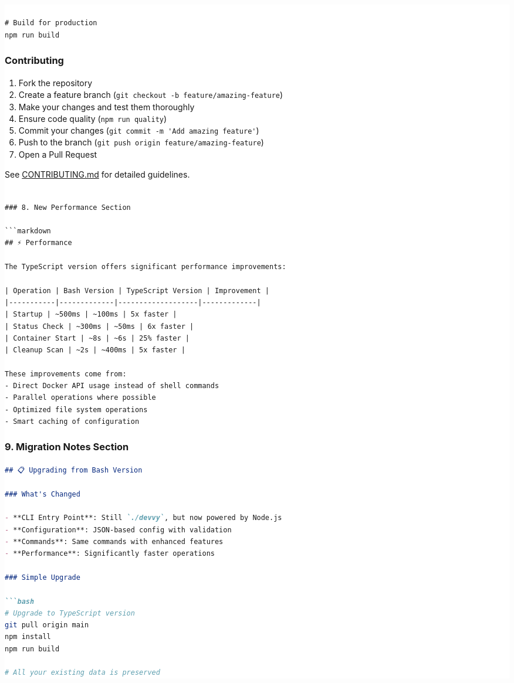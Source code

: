 ```

# Build for production
npm run build
```

### Contributing

1. Fork the repository
2. Create a feature branch (`git checkout -b feature/amazing-feature`)
3. Make your changes and test them thoroughly
4. Ensure code quality (`npm run quality`)
5. Commit your changes (`git commit -m 'Add amazing feature'`)
6. Push to the branch (`git push origin feature/amazing-feature`)
7. Open a Pull Request

See [CONTRIBUTING.md](./CONTRIBUTING.md) for detailed guidelines.
```

### 8. New Performance Section

```markdown
## ⚡ Performance

The TypeScript version offers significant performance improvements:

| Operation | Bash Version | TypeScript Version | Improvement |
|-----------|-------------|-------------------|-------------|
| Startup | ~500ms | ~100ms | 5x faster |
| Status Check | ~300ms | ~50ms | 6x faster |
| Container Start | ~8s | ~6s | 25% faster |
| Cleanup Scan | ~2s | ~400ms | 5x faster |

These improvements come from:
- Direct Docker API usage instead of shell commands
- Parallel operations where possible
- Optimized file system operations
- Smart caching of configuration
```

### 9. Migration Notes Section

```markdown
## 📋 Upgrading from Bash Version

### What's Changed

- **CLI Entry Point**: Still `./devvy`, but now powered by Node.js
- **Configuration**: JSON-based config with validation
- **Commands**: Same commands with enhanced features
- **Performance**: Significantly faster operations

### Simple Upgrade

```bash
# Upgrade to TypeScript version
git pull origin main
npm install
npm run build

# All your existing data is preserved
```
